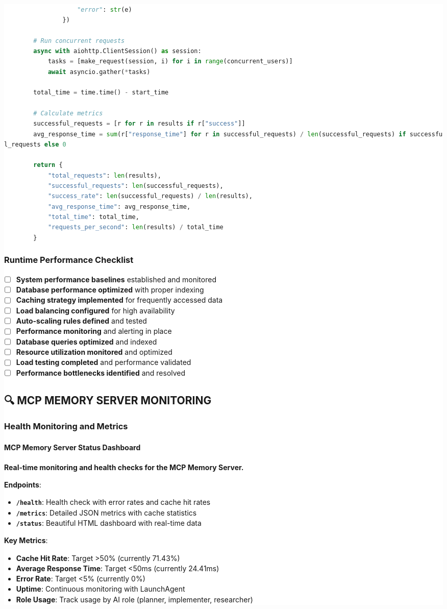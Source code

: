 ```python
                    "error": str(e)
                })

        # Run concurrent requests
        async with aiohttp.ClientSession() as session:
            tasks = [make_request(session, i) for i in range(concurrent_users)]
            await asyncio.gather(*tasks)

        total_time = time.time() - start_time

        # Calculate metrics
        successful_requests = [r for r in results if r["success"]]
        avg_response_time = sum(r["response_time"] for r in successful_requests) / len(successful_requests) if successful_requests else 0

        return {
            "total_requests": len(results),
            "successful_requests": len(successful_requests),
            "success_rate": len(successful_requests) / len(results),
            "avg_response_time": avg_response_time,
            "total_time": total_time,
            "requests_per_second": len(results) / total_time
        }
```

### **Runtime Performance Checklist**

- [ ] **System performance baselines** established and monitored
- [ ] **Database performance optimized** with proper indexing
- [ ] **Caching strategy implemented** for frequently accessed data
- [ ] **Load balancing configured** for high availability
- [ ] **Auto-scaling rules defined** and tested
- [ ] **Performance monitoring** and alerting in place
- [ ] **Database queries optimized** and indexed
- [ ] **Resource utilization monitored** and optimized
- [ ] **Load testing completed** and performance validated
- [ ] **Performance bottlenecks identified** and resolved

## 🔍 MCP MEMORY SERVER MONITORING

### **Health Monitoring and Metrics**

#### **MCP Memory Server Status Dashboard**
**Real-time monitoring and health checks for the MCP Memory Server.**

**Endpoints**:
- **`/health`**: Health check with error rates and cache hit rates
- **`/metrics`**: Detailed JSON metrics with cache statistics
- **`/status`**: Beautiful HTML dashboard with real-time data

**Key Metrics**:
- **Cache Hit Rate**: Target >50% (currently 71.43%)
- **Average Response Time**: Target <50ms (currently 24.41ms)
- **Error Rate**: Target <5% (currently 0%)
- **Uptime**: Continuous monitoring with LaunchAgent
- **Role Usage**: Track usage by AI role (planner, implementer, researcher)
